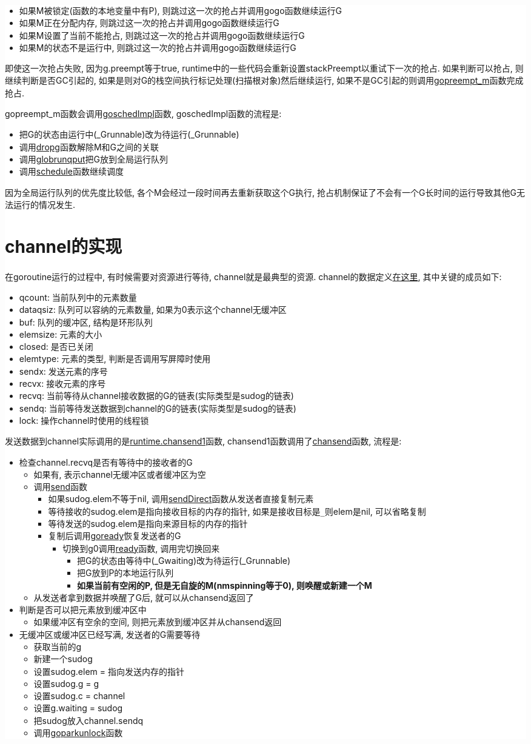 - 如果M被锁定(函数的本地变量中有P), 则跳过这一次的抢占并调用gogo函数继续运行G
- 如果M正在分配内存, 则跳过这一次的抢占并调用gogo函数继续运行G
- 如果M设置了当前不能抢占, 则跳过这一次的抢占并调用gogo函数继续运行G
- 如果M的状态不是运行中, 则跳过这一次的抢占并调用gogo函数继续运行G

即使这一次抢占失败, 因为g.preempt等于true, runtime中的一些代码会重新设置stackPreempt以重试下一次的抢占.
如果判断可以抢占, 则继续判断是否GC引起的, 如果是则对G的栈空间执行标记处理(扫描根对象)然后继续运行,
如果不是GC引起的则调用[gopreempt_m](https://github.com/golang/go/blob/master/src/runtime/proc.go#L2635)函数完成抢占.

gopreempt_m函数会调用[goschedImpl](https://github.com/golang/go/blob/master/src/runtime/proc.go#L2599)函数, goschedImpl函数的流程是:

- 把G的状态由运行中(_Grunnable)改为待运行(_Grunnable)
- 调用[dropg](https://github.com/golang/go/blob/master/src/runtime/proc.go#L2560)函数解除M和G之间的关联
- 调用[globrunqput](https://github.com/golang/go/blob/master/src/runtime/proc.go#L4532)把G放到全局运行队列
- 调用[schedule](https://github.com/golang/go/blob/go1.9.2/src/runtime/proc.go#L2205)函数继续调度

因为全局运行队列的优先度比较低, 各个M会经过一段时间再去重新获取这个G执行,
抢占机制保证了不会有一个G长时间的运行导致其他G无法运行的情况发生.

# channel的实现

在goroutine运行的过程中, 有时候需要对资源进行等待, channel就是最典型的资源.
channel的数据定义[在这里](https://github.com/golang/go/blob/go1.9.2/src/runtime/chan.go#L31), 其中关键的成员如下:

- qcount: 当前队列中的元素数量
- dataqsiz: 队列可以容纳的元素数量, 如果为0表示这个channel无缓冲区
- buf: 队列的缓冲区, 结构是环形队列
- elemsize: 元素的大小
- closed: 是否已关闭
- elemtype: 元素的类型, 判断是否调用写屏障时使用
- sendx: 发送元素的序号
- recvx: 接收元素的序号
- recvq: 当前等待从channel接收数据的G的链表(实际类型是sudog的链表)
- sendq: 当前等待发送数据到channel的G的链表(实际类型是sudog的链表)
- lock: 操作channel时使用的线程锁

发送数据到channel实际调用的是[runtime.chansend1](https://github.com/golang/go/blob/go1.9.2/src/runtime/chan.go#L112)函数, chansend1函数调用了[chansend](https://github.com/golang/go/blob/go1.9.2/src/runtime/chan.go#L128)函数, 流程是:

- 检查channel.recvq是否有等待中的接收者的G
	- 如果有, 表示channel无缓冲区或者缓冲区为空
	- 调用[send](https://github.com/golang/go/blob/go1.9.2/src/runtime/chan.go#L250)函数
		- 如果sudog.elem不等于nil, 调用[sendDirect](https://github.com/golang/go/blob/go1.9.2/src/runtime/chan.go#L293)函数从发送者直接复制元素
		- 等待接收的sudog.elem是指向接收目标的内存的指针, 如果是接收目标是`_`则elem是nil, 可以省略复制
		- 等待发送的sudog.elem是指向来源目标的内存的指针
		- 复制后调用[goready](https://github.com/golang/go/blob/master/src/runtime/proc.go#L300)恢复发送者的G
			- 切换到g0调用[ready](https://github.com/golang/go/blob/master/src/runtime/proc.go#L584)函数, 调用完切换回来
				- 把G的状态由等待中(_Gwaiting)改为待运行(_Grunnable)
				- 把G放到P的本地运行队列
				- **如果当前有空闲的P, 但是无自旋的M(nmspinning等于0), 则唤醒或新建一个M**
	- 从发送者拿到数据并唤醒了G后, 就可以从chansend返回了
- 判断是否可以把元素放到缓冲区中
	- 如果缓冲区有空余的空间, 则把元素放到缓冲区并从chansend返回
- 无缓冲区或缓冲区已经写满, 发送者的G需要等待
	- 获取当前的g
	- 新建一个sudog
	- 设置sudog.elem = 指向发送内存的指针
	- 设置sudog.g = g
	- 设置sudog.c = channel
	- 设置g.waiting = sudog
	- 把sudog放入channel.sendq
	- 调用[goparkunlock](https://github.com/golang/go/blob/master/src/runtime/proc.go#L296)函数